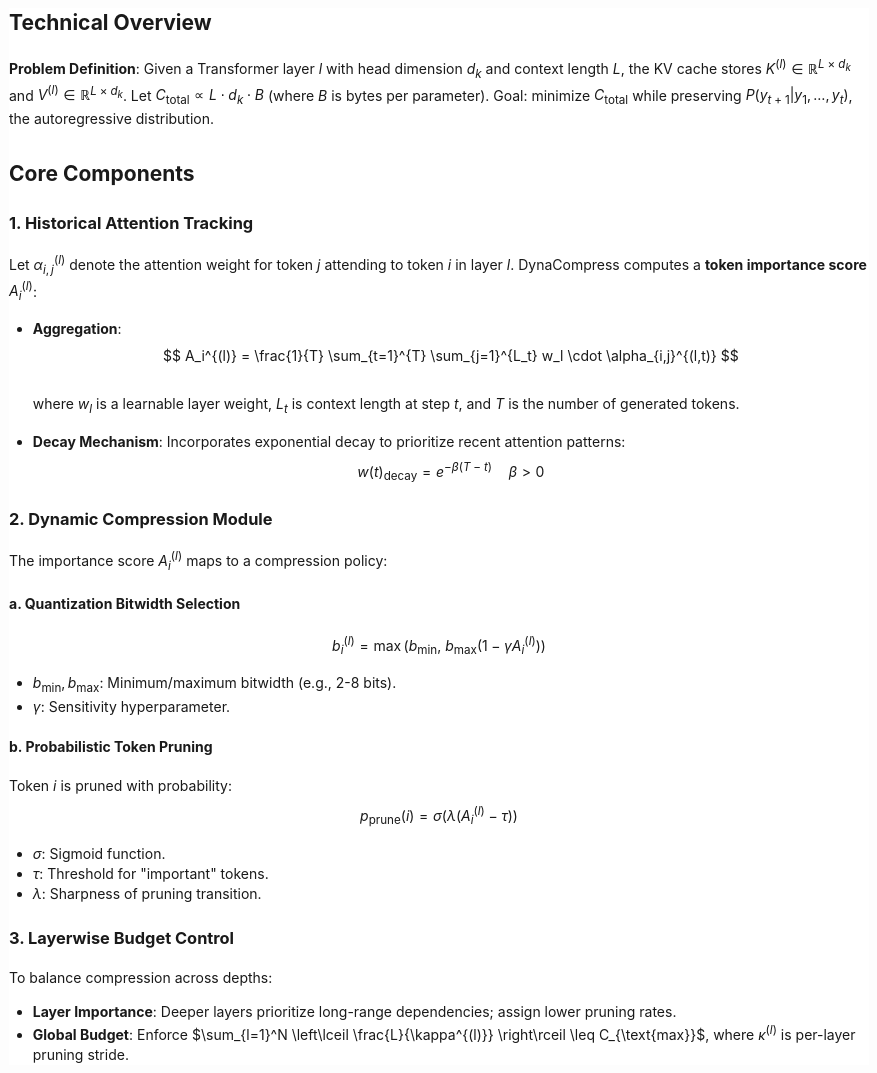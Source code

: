 ## Technical Overview  
**Problem Definition**: Given a Transformer layer $l$ with head dimension $d_k$ and context length $L$, the KV cache stores $K^{(l)} \in \mathbb{R}^{L \times d_k}$ and $V^{(l)} \in \mathbb{R}^{L \times d_k}$. Let $C_{\text{total}} \propto L \cdot d_k \cdot B$ (where $B$ is bytes per parameter). Goal: minimize $C_{\text{total}}$ while preserving $P(y_{t+1} | y_1, \dots, y_t)$, the autoregressive distribution.  

## Core Components  

### 1. Historical Attention Tracking  
Let $\alpha_{i,j}^{(l)}$ denote the attention weight for token $j$ attending to token $i$ in layer $l$. DynaCompress computes a **token importance score** $A_i^{(l)}$:  

- **Aggregation**:  
  $$
  A_i^{(l)} = \frac{1}{T} \sum_{t=1}^{T} \sum_{j=1}^{L_t} w_l \cdot \alpha_{i,j}^{(l,t)}
  $$  
  where $w_l$ is a learnable layer weight, $L_t$ is context length at step $t$, and $T$ is the number of generated tokens.  

- **Decay Mechanism**: Incorporates exponential decay to prioritize recent attention patterns:  
  $$
  w(t)_{\text{decay}} = e^{-\beta (T - t)} \quad \beta > 0
  $$  

### 2. Dynamic Compression Module  
The importance score $A_i^{(l)}$ maps to a compression policy:  

#### a. Quantization Bitwidth Selection  
$$
b_i^{(l)} = \max\left(b_{\min},\ b_{\max}(1 - \gamma A_i^{(l)}) \right)
$$  
- $b_{\min}, b_{\max}$: Minimum/maximum bitwidth (e.g., $2$-$8$ bits).  
- $\gamma$: Sensitivity hyperparameter.  

#### b. Probabilistic Token Pruning  
Token $i$ is pruned with probability:  
$$
p_{\text{prune}}(i) = \sigma\left(\lambda (A_i^{(l)} - \tau)\right)
$$  
- $\sigma$: Sigmoid function.  
- $\tau$: Threshold for "important" tokens.  
- $\lambda$: Sharpness of pruning transition.  

### 3. Layerwise Budget Control  
To balance compression across depths:  
- **Layer Importance**: Deeper layers prioritize long-range dependencies; assign lower pruning rates.  
- **Global Budget**: Enforce $\sum_{l=1}^N \left\lceil \frac{L}{\kappa^{(l)}} \right\rceil \leq C_{\text{max}}$, where $\kappa^{(l)}$ is per-layer pruning stride.  
